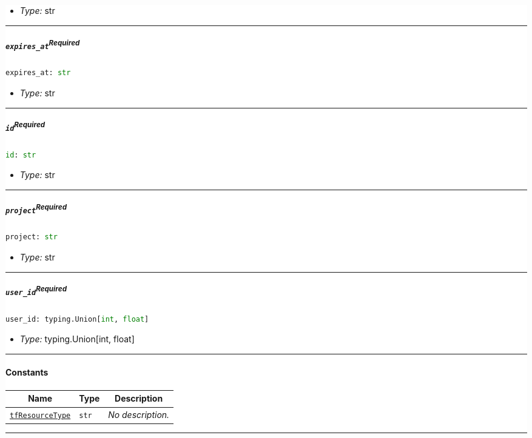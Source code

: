 - *Type:* str

---

##### `expires_at`<sup>Required</sup> <a name="expires_at" id="@cdktf/provider-gitlab.projectMembership.ProjectMembership.property.expiresAt"></a>

```python
expires_at: str
```

- *Type:* str

---

##### `id`<sup>Required</sup> <a name="id" id="@cdktf/provider-gitlab.projectMembership.ProjectMembership.property.id"></a>

```python
id: str
```

- *Type:* str

---

##### `project`<sup>Required</sup> <a name="project" id="@cdktf/provider-gitlab.projectMembership.ProjectMembership.property.project"></a>

```python
project: str
```

- *Type:* str

---

##### `user_id`<sup>Required</sup> <a name="user_id" id="@cdktf/provider-gitlab.projectMembership.ProjectMembership.property.userId"></a>

```python
user_id: typing.Union[int, float]
```

- *Type:* typing.Union[int, float]

---

#### Constants <a name="Constants" id="Constants"></a>

| **Name** | **Type** | **Description** |
| --- | --- | --- |
| <code><a href="#@cdktf/provider-gitlab.projectMembership.ProjectMembership.property.tfResourceType">tfResourceType</a></code> | <code>str</code> | *No description.* |

---